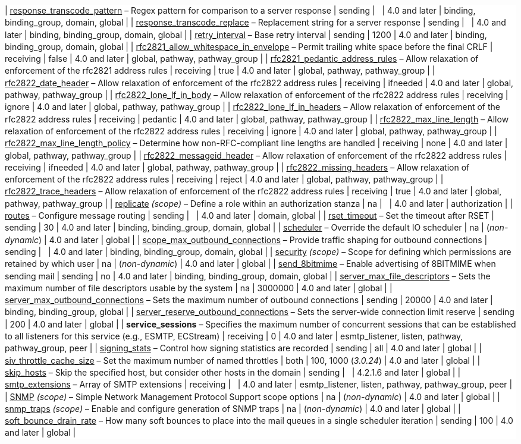 | [response_transcode_pattern](/momentum/4/config/ref-response-transcode-pattern) – Regex pattern for comparison to a server response | sending |   | 4.0 and later | binding, binding_group, domain, global |
| [response_transcode_replace](/momentum/4/config/ref-response-transcode-replace) – Replacement string for a server response | sending |   | 4.0 and later | binding, binding_group, domain, global |
| [retry_interval](/momentum/4/config/ref-retry-interval) – Base retry interval | sending | 1200 | 4.0 and later | binding, binding_group, domain, global |
| [rfc2821_allow_whitespace_in_envelope](/momentum/4/config/ref-rfc-2821-allow-whitespace-in-envelope) – Permit trailing white space before the final CRLF | receiving | false | 4.0 and later | global, pathway, pathway_group |
| [rfc2821_pedantic_address_rules](/momentum/4/config/ref-rfc-2821-pedantic-address-rules) – Allow relaxation of enforcement of the rfc2821 address rules | receiving | true | 4.0 and later | global, pathway, pathway_group |
| [rfc2822_date_header](/momentum/4/config/ref-rfc-2822-date-header) – Allow relaxation of enforcement of the rfc2822 address rules | receiving | ifneeded | 4.0 and later | global, pathway, pathway_group |
| [rfc2822_lone_lf_in_body](/momentum/4/config/ref-rfc-2822-lone-lf-in-body) – Allow relaxation of enforcement of the rfc2822 address rules | receiving | ignore | 4.0 and later | global, pathway, pathway_group |
| [rfc2822_lone_lf_in_headers](/momentum/4/config/ref-rfc-2822-lone-lf-in-headers) – Allow relaxation of enforcement of the rfc2822 address rules | receiving | pedantic | 4.0 and later | global, pathway, pathway_group |
| [rfc2822_max_line_length](/momentum/4/config/ref-rfc-2822-max-line-length) – Allow relaxation of enforcement of the rfc2822 address rules | receiving | ignore | 4.0 and later | global, pathway, pathway_group |
| [rfc2822_max_line_length_policy](/momentum/4/config/ref-rfc-2822-max-line-length-policy) – Determine how non-RFC-compliant line lengths are handled | receiving | none | 4.0 and later | global, pathway, pathway_group |
| [rfc2822_messageid_header](/momentum/4/config/ref-rfc-2822-messageid-header) – Allow relaxation of enforcement of the rfc2822 address rules | receiving | ifneeded | 4.0 and later | global, pathway, pathway_group |
| [rfc2822_missing_headers](/momentum/4/config/ref-rfc-2822-missing-headers) – Allow relaxation of enforcement of the rfc2822 address rules | receiving | reject | 4.0 and later | global, pathway, pathway_group |
| [rfc2822_trace_headers](/momentum/4/config/ref-rfc-2822-trace-headers) – Allow relaxation of enforcement of the rfc2822 address rules | receiving | true | 4.0 and later | global, pathway, pathway_group |
| [replicate](/momentum/4/config/ref-authorization) *(scope)* – Define a role within an authorization stanza | na |   | 4.0 and later | authorization |
| [routes](/momentum/4/config/ref-routes) – Configure message routing | sending |   | 4.0 and later | domain, global |
| [rset_timeout](/momentum/4/config/ref-rset-timeout) – Set the timeout after RSET | sending | 30 | 4.0 and later | binding, binding_group, domain, global |
| [scheduler](/momentum/4/config/ref-scheduler) – Override the default IO scheduler | na | (*non-dynamic*) | 4.0 and later | global |
| [scope_max_outbound_connections](/momentum/4/config/ref-scope-max-outbound-connections) – Provide traffic shaping for outbound connections | sending |   | 4.0 and later | binding, binding_group, domain, global |
| [security](/momentum/4/config/ref-security) *(scope)* – Scope for defining which permissions are retained by which user | na | (*non-dynamic*) | 4.0 and later | global |
| [send_8bitmime](/momentum/4/config/ref-send-8-bitmime) – Enable advertising of 8BITMIME when sending mail | sending | no | 4.0 and later | binding, binding_group, domain, global |
| [server_max_file_descriptors](/momentum/4/config/ref-server-max-file-descriptors) – Sets the maximum number of file descriptors usable by the system | na | 3000000 | 4.0 and later | global |
| [server_max_outbound_connections](/momentum/4/config/ref-server-max-outbound-connections) – Sets the maximum number of outbound connections | sending | 20000 | 4.0 and later | binding, binding_group, global |
| [server_reserve_outbound_connections](/momentum/4/config/ref-server-reserve-outbound-connections) – Sets the server-wide connection limit reserve | sending | 200 | 4.0 and later | global |
| **service_sessions** – Specifies the maximum number of concurrent sessions that can be established to all listeners for this service (e.g., ESMTP, ECStream) | receiving | 0 | 4.0 and later | esmtp_listener, listen, pathway, pathway_group, peer |
| [signing_stats](/momentum/4/config/ref-signing-stats) – Control how signing statistics are recorded | sending | all | 4.0 and later | global |
| [siv_throttle_cache_size](/momentum/4/config/ref-siv-throttle-cache-size) – Set the maximum number of named throttles | both | 100, 1000 (*3.0.24*) | 4.0 and later | global |
| [skip_hosts](/momentum/4/config/ref-skip-hosts) – Skip the specified host, but consider other hosts in the domain | sending |   | 4.2.1.6 and later | global |
| [smtp_extensions](/momentum/4/esmtp-listener-extensions) – Array of SMTP extensions | receiving |   | 4.0 and later | esmtp_listener, listen, pathway, pathway_group, peer |
| [SNMP](/momentum/4/config/ref-snmp) *(scope)* – Simple Network Management Protocol Support scope options | na | (*non-dynamic*) | 4.0 and later | global |
| [snmp_traps](/momentum/4/config/ref-snmp) *(scope)* – Enable and configure generation of SNMP traps | na | (*non-dynamic*) | 4.0 and later | global |
| [soft_bounce_drain_rate](/momentum/4/config/ref-soft-bounce-drain-rate) – How many soft bounces to place into the mail queues in a single scheduler iteration | sending | 100 | 4.0 and later | global |